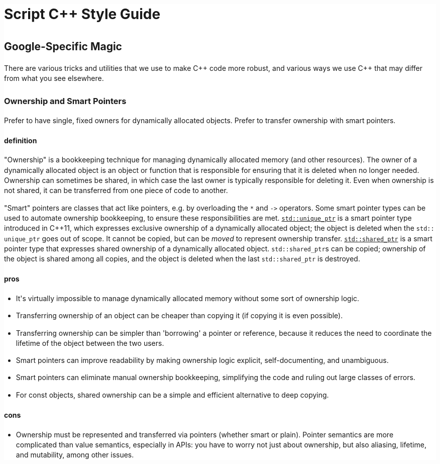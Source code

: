 Script C++ Style Guide
=======================

## Google-Specific Magic

There are various tricks and utilities that we use to make C++ code more robust, and various ways we use C++ that may differ from what you see elsewhere.

### Ownership and Smart Pointers

Prefer to have single, fixed owners for dynamically allocated objects. Prefer to transfer ownership with smart pointers.

#### definition

"Ownership" is a bookkeeping technique for managing dynamically allocated memory (and other resources). The owner of a dynamically allocated object is an object or function that is responsible for ensuring that it is deleted when no longer needed. Ownership can sometimes be shared, in which case the last owner is typically responsible for deleting it. Even when ownership is not shared, it can be transferred from one piece of code to another.

"Smart" pointers are classes that act like pointers, e.g. by overloading the `*` and `->` operators. Some smart pointer types can be used to automate ownership bookkeeping, to ensure these responsibilities are met. [`std::unique_ptr`](http://en.cppreference.com/w/cpp/memory/unique_ptr) is a smart pointer type introduced in C++11, which expresses exclusive ownership of a dynamically allocated object; the object is deleted when the `std::unique_ptr` goes out of scope. It cannot be copied, but can be _moved_ to represent ownership transfer. [`std::shared_ptr`](http://en.cppreference.com/w/cpp/memory/shared_ptr) is a smart pointer type that expresses shared ownership of a dynamically allocated object. `std::shared_ptr`s can be copied; ownership of the object is shared among all copies, and the object is deleted when the last `std::shared_ptr` is destroyed.

#### pros

*   It's virtually impossible to manage dynamically allocated memory without some sort of ownership logic.

*   Transferring ownership of an object can be cheaper than copying it (if copying it is even possible).

*   Transferring ownership can be simpler than 'borrowing' a pointer or reference, because it reduces the need to coordinate the lifetime of the object between the two users.

*   Smart pointers can improve readability by making ownership logic explicit, self-documenting, and unambiguous.

*   Smart pointers can eliminate manual ownership bookkeeping, simplifying the code and ruling out large classes of errors.

*   For const objects, shared ownership can be a simple and efficient alternative to deep copying.

#### cons

*   Ownership must be represented and transferred via pointers (whether smart or plain). Pointer semantics are more complicated than value semantics, especially in APIs: you have to worry not just about ownership, but also aliasing, lifetime, and mutability, among other issues.
